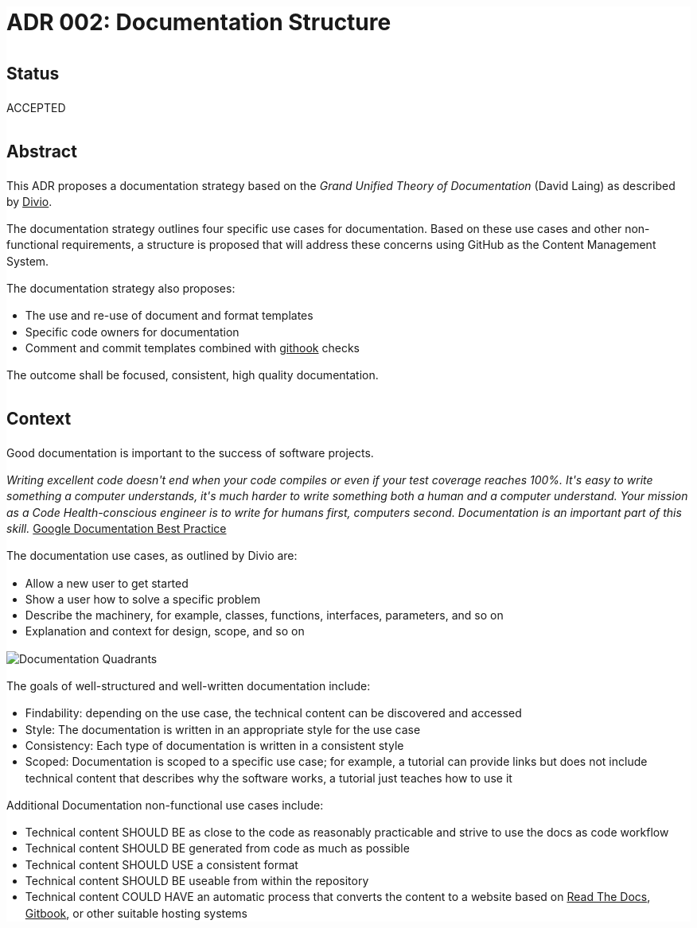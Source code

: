 # ADR 002: Documentation Structure

## Status

ACCEPTED

## Abstract

This ADR proposes a documentation strategy based on the *Grand Unified Theory of Documentation* (David Laing) as described by [Divio](https://documentation.divio.com/).

The documentation strategy outlines four specific use cases for documentation. Based on these use cases and other non-functional requirements, a structure is proposed that will address these concerns using GitHub as the Content Management System. 

The documentation strategy also proposes:

- The use and re-use of document and format templates
- Specific code owners for documentation
- Comment and commit templates combined with [githook](https://git-scm.com/docs/githooks) checks

The outcome shall be focused, consistent, high quality documentation. 

## Context

Good documentation is important to the success of software projects.

*Writing excellent code doesn't end when your code compiles or even if your test coverage reaches 100%. It's easy to write something a computer understands, it's much harder to write something both a human and a computer understand. Your mission as a Code Health-conscious engineer is to write for humans first, computers second. Documentation is an important part of this skill.* [Google Documentation Best Practice](https://google.github.io/styleguide/docguide/best_practices.html)

The documentation use cases, as outlined by Divio are:

- Allow a new user to get started
- Show a user how to solve a specific problem
- Describe the machinery, for example, classes, functions, interfaces, parameters, and so on
- Explanation and context for design, scope, and so on

![Documentation Quadrants](https://documentation.divio.com/_images/overview.png) 

The goals of well-structured and well-written documentation include:

- Findability: depending on the use case, the technical content can be discovered and accessed
- Style: The documentation is written in an appropriate style for the use case
- Consistency: Each type of documentation is written in a consistent style
- Scoped: Documentation is scoped to a specific use case; for example, a tutorial can provide links but does not include technical content that describes why the software works, a tutorial just teaches how to use it

Additional Documentation non-functional use cases include:

- Technical content SHOULD BE as close to the code as reasonably practicable and strive to use the docs as code workflow
- Technical content SHOULD BE generated from code as much as possible
- Technical content SHOULD USE a consistent format 
- Technical content SHOULD BE useable from within the repository
- Technical content COULD HAVE an automatic process that converts the content to a website based on [Read The Docs](https://readthedocs.com/), [Gitbook](https://www.gitbook.com/), or other suitable hosting systems
